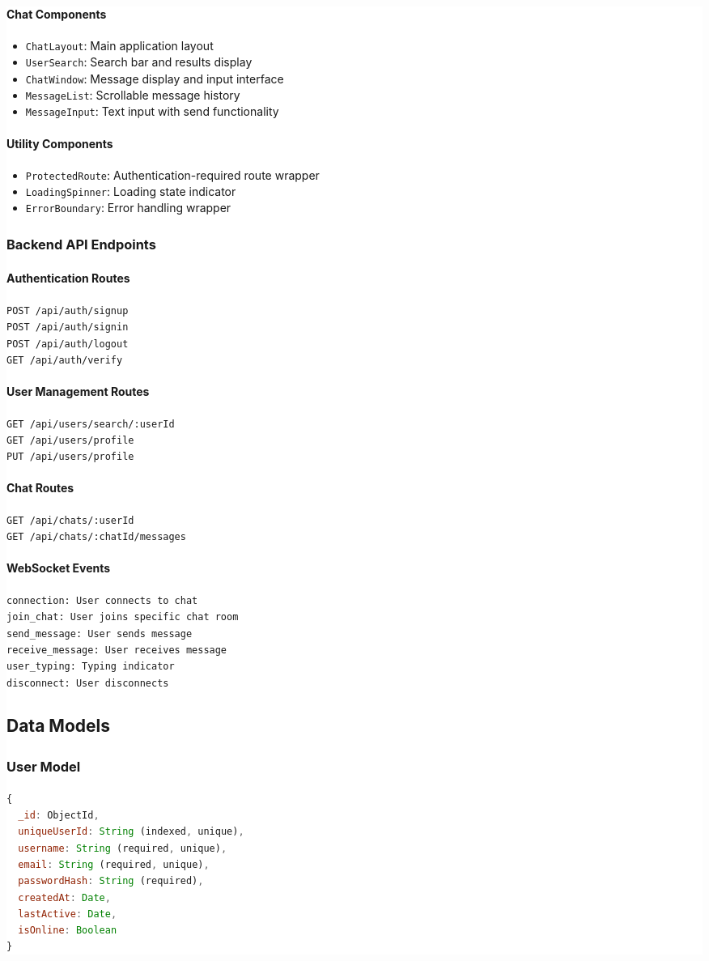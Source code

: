 #### Chat Components
- `ChatLayout`: Main application layout
- `UserSearch`: Search bar and results display
- `ChatWindow`: Message display and input interface
- `MessageList`: Scrollable message history
- `MessageInput`: Text input with send functionality

#### Utility Components
- `ProtectedRoute`: Authentication-required route wrapper
- `LoadingSpinner`: Loading state indicator
- `ErrorBoundary`: Error handling wrapper

### Backend API Endpoints

#### Authentication Routes
```
POST /api/auth/signup
POST /api/auth/signin
POST /api/auth/logout
GET /api/auth/verify
```

#### User Management Routes
```
GET /api/users/search/:userId
GET /api/users/profile
PUT /api/users/profile
```

#### Chat Routes
```
GET /api/chats/:userId
GET /api/chats/:chatId/messages
```

#### WebSocket Events
```
connection: User connects to chat
join_chat: User joins specific chat room
send_message: User sends message
receive_message: User receives message
user_typing: Typing indicator
disconnect: User disconnects
```

## Data Models

### User Model
```javascript
{
  _id: ObjectId,
  uniqueUserId: String (indexed, unique),
  username: String (required, unique),
  email: String (required, unique),
  passwordHash: String (required),
  createdAt: Date,
  lastActive: Date,
  isOnline: Boolean
}
```
